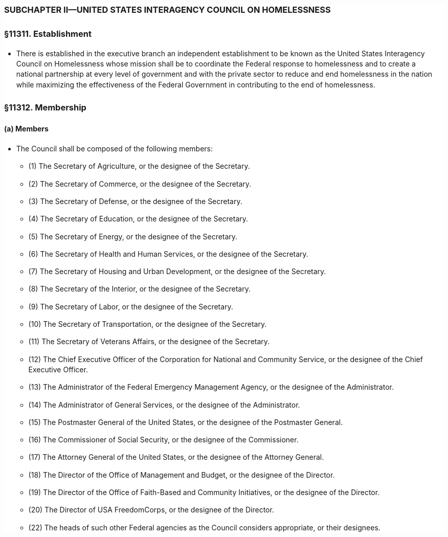 ### SUBCHAPTER II—UNITED STATES INTERAGENCY COUNCIL ON HOMELESSNESS

### §11311. Establishment
* There is established in the executive branch an independent establishment to be known as the United States Interagency Council on Homelessness whose mission shall be to coordinate the Federal response to homelessness and to create a national partnership at every level of government and with the private sector to reduce and end homelessness in the nation while maximizing the effectiveness of the Federal Government in contributing to the end of homelessness.

### §11312. Membership
#### (a) Members
* The Council shall be composed of the following members:

  * (1) The Secretary of Agriculture, or the designee of the Secretary.

  * (2) The Secretary of Commerce, or the designee of the Secretary.

  * (3) The Secretary of Defense, or the designee of the Secretary.

  * (4) The Secretary of Education, or the designee of the Secretary.

  * (5) The Secretary of Energy, or the designee of the Secretary.

  * (6) The Secretary of Health and Human Services, or the designee of the Secretary.

  * (7) The Secretary of Housing and Urban Development, or the designee of the Secretary.

  * (8) The Secretary of the Interior, or the designee of the Secretary.

  * (9) The Secretary of Labor, or the designee of the Secretary.

  * (10) The Secretary of Transportation, or the designee of the Secretary.

  * (11) The Secretary of Veterans Affairs, or the designee of the Secretary.

  * (12) The Chief Executive Officer of the Corporation for National and Community Service, or the designee of the Chief Executive Officer.

  * (13) The Administrator of the Federal Emergency Management Agency, or the designee of the Administrator.

  * (14) The Administrator of General Services, or the designee of the Administrator.

  * (15) The Postmaster General of the United States, or the designee of the Postmaster General.

  * (16) The Commissioner of Social Security, or the designee of the Commissioner.

  * (17) The Attorney General of the United States, or the designee of the Attorney General.

  * (18) The Director of the Office of Management and Budget, or the designee of the Director.

  * (19) The Director of the Office of Faith-Based and Community Initiatives, or the designee of the Director.

  * (20) The Director of USA FreedomCorps, or the designee of the Director.

  * (22) The heads of such other Federal agencies as the Council considers appropriate, or their designees.
